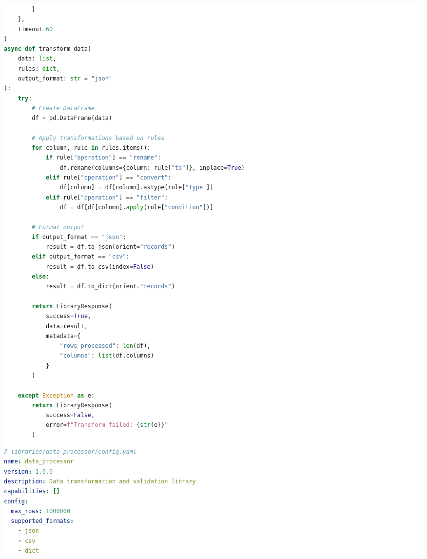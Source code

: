 ```python
        }
    },
    timeout=60
)
async def transform_data(
    data: list,
    rules: dict,
    output_format: str = "json"
):
    try:
        # Create DataFrame
        df = pd.DataFrame(data)

        # Apply transformations based on rules
        for column, rule in rules.items():
            if rule["operation"] == "rename":
                df.rename(columns={column: rule["to"]}, inplace=True)
            elif rule["operation"] == "convert":
                df[column] = df[column].astype(rule["type"])
            elif rule["operation"] == "filter":
                df = df[df[column].apply(rule["condition"])]

        # Format output
        if output_format == "json":
            result = df.to_json(orient="records")
        elif output_format == "csv":
            result = df.to_csv(index=False)
        else:
            result = df.to_dict(orient="records")

        return LibraryResponse(
            success=True,
            data=result,
            metadata={
                "rows_processed": len(df),
                "columns": list(df.columns)
            }
        )

    except Exception as e:
        return LibraryResponse(
            success=False,
            error=f"Transform failed: {str(e)}"
        )
```

```yaml
# libraries/data_processor/config.yaml
name: data_processor
version: 1.0.0
description: Data transformation and validation library
capabilities: []
config:
  max_rows: 1000000
  supported_formats:
    - json
    - csv
    - dict
```
